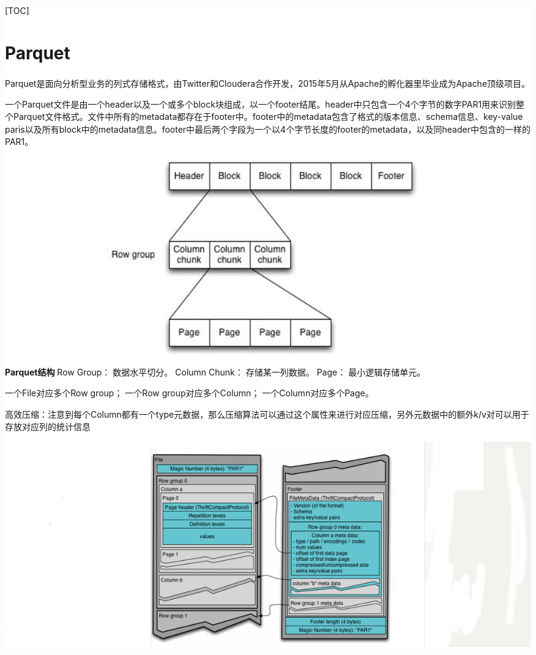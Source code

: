 [TOC]

# Parquet

Parquet是面向分析型业务的列式存储格式，由Twitter和Cloudera合作开发，2015年5月从Apache的孵化器里毕业成为Apache顶级项目。

一个Parquet文件是由一个header以及一个或多个block块组成，以一个footer结尾。header中只包含一个4个字节的数字PAR1用来识别整个Parquet文件格式。文件中所有的metadata都存在于footer中。footer中的metadata包含了格式的版本信息、schema信息、key-value paris以及所有block中的metadata信息。footer中最后两个字段为一个以4个字节长度的footer的metadata，以及同header中包含的一样的PAR1。

![050.Parquet](02Modulepics/050.Parquet.png)

**Parquet结构**
Row Group：
数据水平切分。
Column Chunk：
存储某一列数据。
Page：
最小逻辑存储单元。

一个File对应多个Row group；
一个Row group对应多个Column；
一个Column对应多个Page。

高效压缩：注意到每个Column都有一个type元数据，那么压缩算法可以通过这个属性来进行对应压缩，另外元数据中的额外k/v对可以用于存放对应列的统计信息

![051.ParquetStructure](02Modulepics/051.ParquetStructure.png)

